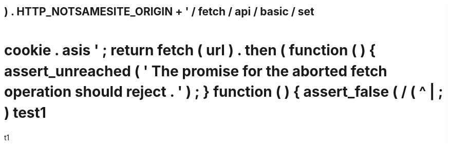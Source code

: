 )
.
HTTP_NOTSAMESITE_ORIGIN
+
'
/
fetch
/
api
/
basic
/
set
-
cookie
.
asis
'
;
return
fetch
(
url
)
.
then
(
function
(
)
{
assert_unreached
(
'
The
promise
for
the
aborted
fetch
operation
should
reject
.
'
)
;
}
function
(
)
{
assert_false
(
/
(
^
|
;
)
test1
=
t1